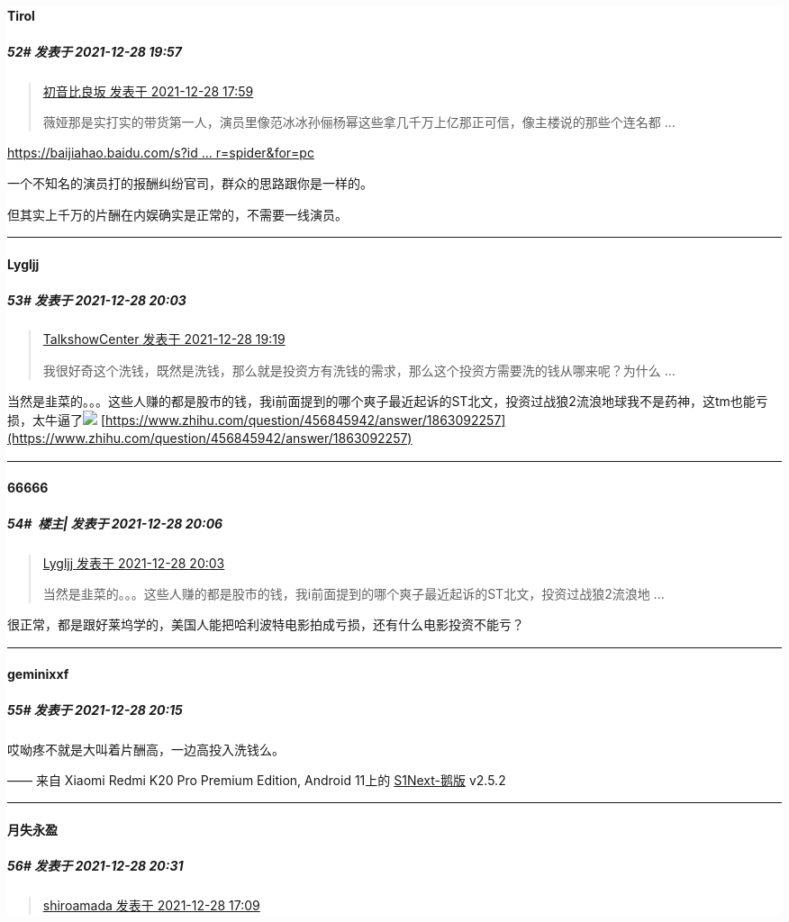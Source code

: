 ####  Tirol  
##### 52#       发表于 2021-12-28 19:57

<blockquote><a href="httphttps://bbs.saraba1st.com/2b/forum.php?mod=redirect&amp;goto=findpost&amp;pid=54078344&amp;ptid=2044529" target="_blank">初音比良坂 发表于 2021-12-28 17:59</a>

薇娅那是实打实的带货第一人，演员里像范冰冰孙俪杨幂这些拿几千万上亿那正可信，像主楼说的那些个连名都 ...</blockquote>
[https://baijiahao.baidu.com/s?id ... r=spider&amp;for=pc](https://baijiahao.baidu.com/s?id=1702640805151782153&amp;wfr=spider&amp;for=pc)

一个不知名的演员打的报酬纠纷官司，群众的思路跟你是一样的。

但其实上千万的片酬在内娱确实是正常的，不需要一线演员。

*****

####  Lygljj  
##### 53#       发表于 2021-12-28 20:03

<blockquote><a href="httphttps://bbs.saraba1st.com/2b/forum.php?mod=redirect&amp;goto=findpost&amp;pid=54079287&amp;ptid=2044529" target="_blank">TalkshowCenter 发表于 2021-12-28 19:19</a>

我很好奇这个洗钱，既然是洗钱，那么就是投资方有洗钱的需求，那么这个投资方需要洗的钱从哪来呢？为什么 ...</blockquote>
当然是韭菜的。。。这些人赚的都是股市的钱，我i前面提到的哪个爽子最近起诉的ST北文，投资过战狼2流浪地球我不是药神，这tm也能亏损，太牛逼了<img src="https://static.saraba1st.com/image/smiley/face2017/245.png" referrerpolicy="no-referrer">
[https://www.zhihu.com/question/456845942/answer/1863092257](https://www.zhihu.com/question/456845942/answer/1863092257)

*****

####  66666  
##### 54#         楼主| 发表于 2021-12-28 20:06

<blockquote><a href="httphttps://bbs.saraba1st.com/2b/forum.php?mod=redirect&amp;goto=findpost&amp;pid=54079756&amp;ptid=2044529" target="_blank">Lygljj 发表于 2021-12-28 20:03</a>

当然是韭菜的。。。这些人赚的都是股市的钱，我i前面提到的哪个爽子最近起诉的ST北文，投资过战狼2流浪地 ...</blockquote>
很正常，都是跟好莱坞学的，美国人能把哈利波特电影拍成亏损，还有什么电影投资不能亏？

*****

####  geminixxf  
##### 55#       发表于 2021-12-28 20:15

哎呦疼不就是大叫着片酬高，一边高投入洗钱么。

—— 来自 Xiaomi Redmi K20 Pro Premium Edition, Android 11上的 [S1Next-鹅版](https://github.com/ykrank/S1-Next/releases) v2.5.2

*****

####  月失永盈  
##### 56#       发表于 2021-12-28 20:31

<blockquote><a href="httphttps://bbs.saraba1st.com/2b/forum.php?mod=redirect&amp;goto=findpost&amp;pid=54077697&amp;ptid=2044529" target="_blank">shiroamada 发表于 2021-12-28 17:09</a>
